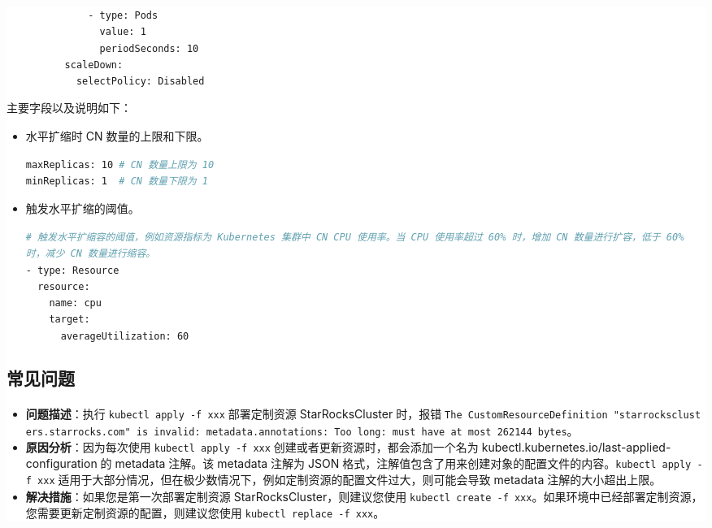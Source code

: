 ```Bash
              - type: Pods
                value: 1
                periodSeconds: 10
          scaleDown:
            selectPolicy: Disabled
```

主要字段以及说明如下：

- 水平扩缩时 CN 数量的上限和下限。

  ```Bash
  maxReplicas: 10 # CN 数量上限为 10
  minReplicas: 1  # CN 数量下限为 1
  ```

- 触发水平扩缩的阈值。

  ```Bash
  # 触发水平扩缩容的阈值，例如资源指标为 Kubernetes 集群中 CN CPU 使用率。当 CPU 使用率超过 60% 时，增加 CN 数量进行扩容，低于 60% 时，减少 CN 数量进行缩容。
  - type: Resource
    resource:
      name: cpu
      target:
        averageUtilization: 60
  ```

## 常见问题

- **问题描述**：执行 `kubectl apply -f xxx` 部署定制资源 StarRocksCluster 时，报错 `The CustomResourceDefinition "starrocksclusters.starrocks.com" is invalid: metadata.annotations: Too long: must have at most 262144 bytes`。
- **原因分析**：因为每次使用 `kubectl apply -f xxx` 创建或者更新资源时，都会添加一个名为 kubectl.kubernetes.io/last-applied-configuration 的 metadata 注解。该 metadata 注解为 JSON 格式，注解值包含了用来创建对象的配置文件的内容。`kubectl apply -f xxx` 适用于大部分情况，但在极少数情况下，例如定制资源的配置文件过大，则可能会导致 metadata 注解的大小超出上限。
- **解决措施**：如果您是第一次部署定制资源 StarRocksCluster，则建议您使用 `kubectl create -f xxx`。如果环境中已经部署定制资源，您需要更新定制资源的配置，则建议您使用 `kubectl replace -f xxx`。
